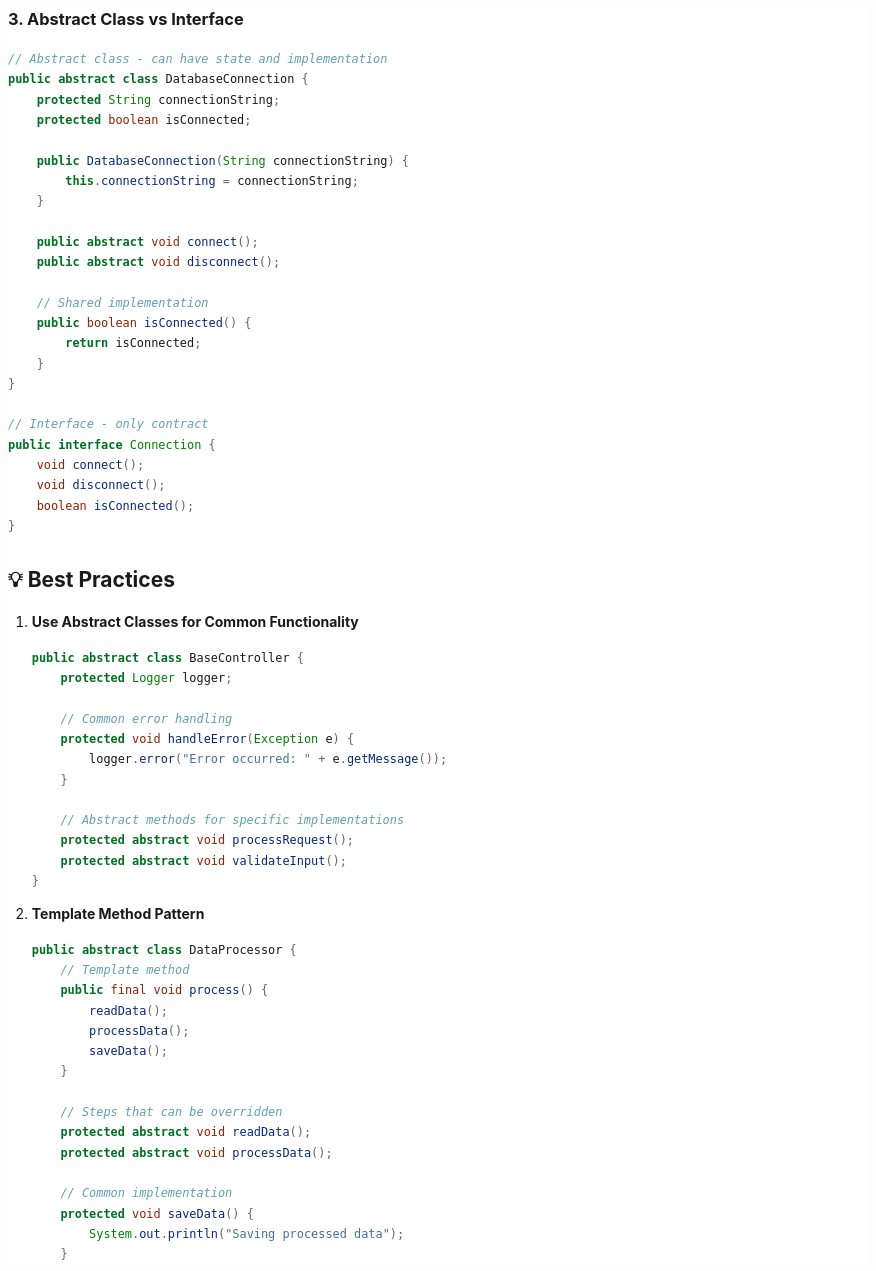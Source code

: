 ### 3. Abstract Class vs Interface
```java
// Abstract class - can have state and implementation
public abstract class DatabaseConnection {
    protected String connectionString;
    protected boolean isConnected;
    
    public DatabaseConnection(String connectionString) {
        this.connectionString = connectionString;
    }
    
    public abstract void connect();
    public abstract void disconnect();
    
    // Shared implementation
    public boolean isConnected() {
        return isConnected;
    }
}

// Interface - only contract
public interface Connection {
    void connect();
    void disconnect();
    boolean isConnected();
}
```

## 💡 Best Practices

1. **Use Abstract Classes for Common Functionality**
   ```java
   public abstract class BaseController {
       protected Logger logger;
       
       // Common error handling
       protected void handleError(Exception e) {
           logger.error("Error occurred: " + e.getMessage());
       }
       
       // Abstract methods for specific implementations
       protected abstract void processRequest();
       protected abstract void validateInput();
   }
   ```

2. **Template Method Pattern**
   ```java
   public abstract class DataProcessor {
       // Template method
       public final void process() {
           readData();
           processData();
           saveData();
       }
       
       // Steps that can be overridden
       protected abstract void readData();
       protected abstract void processData();
       
       // Common implementation
       protected void saveData() {
           System.out.println("Saving processed data");
       }
   ```